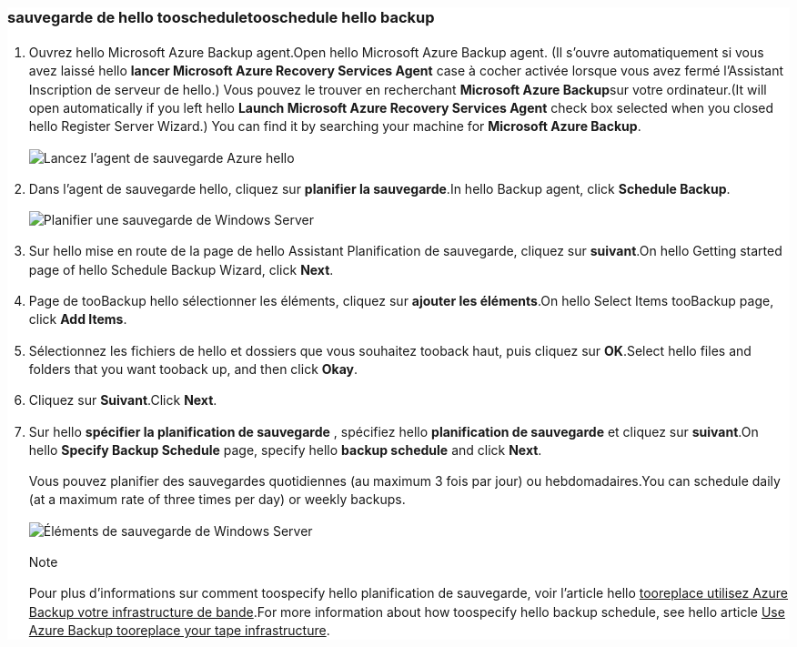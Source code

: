 ### <a name="tooschedule-hello-backup"></a><span data-ttu-id="6edc4-183">sauvegarde de hello tooschedule</span><span class="sxs-lookup"><span data-stu-id="6edc4-183">tooschedule hello backup</span></span>
1. <span data-ttu-id="6edc4-184">Ouvrez hello Microsoft Azure Backup agent.</span><span class="sxs-lookup"><span data-stu-id="6edc4-184">Open hello Microsoft Azure Backup agent.</span></span> <span data-ttu-id="6edc4-185">(Il s’ouvre automatiquement si vous avez laissé hello **lancer Microsoft Azure Recovery Services Agent** case à cocher activée lorsque vous avez fermé l’Assistant Inscription de serveur de hello.) Vous pouvez le trouver en recherchant **Microsoft Azure Backup**sur votre ordinateur.</span><span class="sxs-lookup"><span data-stu-id="6edc4-185">(It will open automatically if you left hello **Launch Microsoft Azure Recovery Services Agent** check box selected when you closed hello Register Server Wizard.) You can find it by searching your machine for **Microsoft Azure Backup**.</span></span>

    ![Lancez l’agent de sauvegarde Azure hello](./media/backup-configure-vault-classic/snap-in-search.png)
2. <span data-ttu-id="6edc4-187">Dans l’agent de sauvegarde hello, cliquez sur **planifier la sauvegarde**.</span><span class="sxs-lookup"><span data-stu-id="6edc4-187">In hello Backup agent, click **Schedule Backup**.</span></span>

    ![Planifier une sauvegarde de Windows Server](./media/backup-configure-vault-classic/schedule-backup-close.png)
3. <span data-ttu-id="6edc4-189">Sur hello mise en route de la page de hello Assistant Planification de sauvegarde, cliquez sur **suivant**.</span><span class="sxs-lookup"><span data-stu-id="6edc4-189">On hello Getting started page of hello Schedule Backup Wizard, click **Next**.</span></span>
4. <span data-ttu-id="6edc4-190">Page de tooBackup hello sélectionner les éléments, cliquez sur **ajouter les éléments**.</span><span class="sxs-lookup"><span data-stu-id="6edc4-190">On hello Select Items tooBackup page, click **Add Items**.</span></span>
5. <span data-ttu-id="6edc4-191">Sélectionnez les fichiers de hello et dossiers que vous souhaitez tooback haut, puis cliquez sur **OK**.</span><span class="sxs-lookup"><span data-stu-id="6edc4-191">Select hello files and folders that you want tooback up, and then click **Okay**.</span></span>
6. <span data-ttu-id="6edc4-192">Cliquez sur **Suivant**.</span><span class="sxs-lookup"><span data-stu-id="6edc4-192">Click **Next**.</span></span>
7. <span data-ttu-id="6edc4-193">Sur hello **spécifier la planification de sauvegarde** , spécifiez hello **planification de sauvegarde** et cliquez sur **suivant**.</span><span class="sxs-lookup"><span data-stu-id="6edc4-193">On hello **Specify Backup Schedule** page, specify hello **backup schedule** and click **Next**.</span></span>

    <span data-ttu-id="6edc4-194">Vous pouvez planifier des sauvegardes quotidiennes (au maximum 3 fois par jour) ou hebdomadaires.</span><span class="sxs-lookup"><span data-stu-id="6edc4-194">You can schedule daily (at a maximum rate of three times per day) or weekly backups.</span></span>

    ![Éléments de sauvegarde de Windows Server](./media/backup-configure-vault-classic/specify-backup-schedule-close.png)

   > [!NOTE]
   > <span data-ttu-id="6edc4-196">Pour plus d’informations sur comment toospecify hello planification de sauvegarde, voir l’article hello [tooreplace utilisez Azure Backup votre infrastructure de bande](backup-azure-backup-cloud-as-tape.md).</span><span class="sxs-lookup"><span data-stu-id="6edc4-196">For more information about how toospecify hello backup schedule, see hello article [Use Azure Backup tooreplace your tape infrastructure](backup-azure-backup-cloud-as-tape.md).</span></span>
   >
   >
